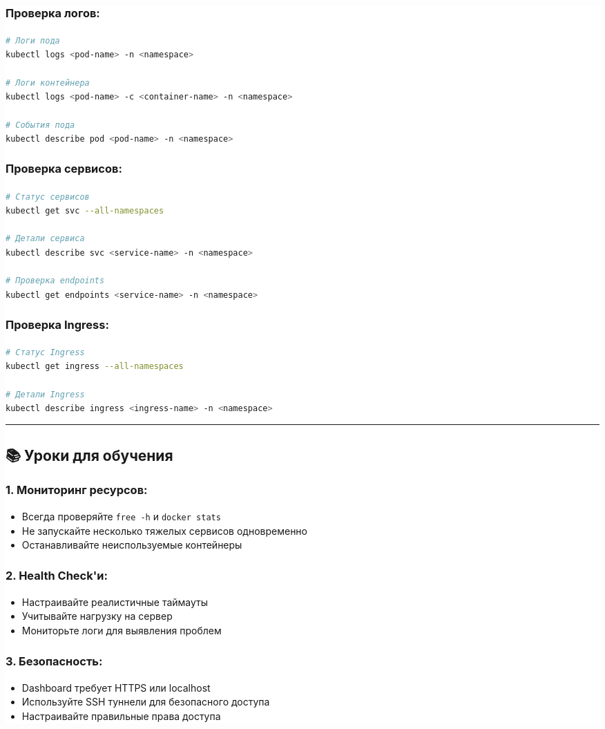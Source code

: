 ```bash
```

### **Проверка логов**:
```bash
# Логи пода
kubectl logs <pod-name> -n <namespace>

# Логи контейнера
kubectl logs <pod-name> -c <container-name> -n <namespace>

# События пода
kubectl describe pod <pod-name> -n <namespace>
```

### **Проверка сервисов**:
```bash
# Статус сервисов
kubectl get svc --all-namespaces

# Детали сервиса
kubectl describe svc <service-name> -n <namespace>

# Проверка endpoints
kubectl get endpoints <service-name> -n <namespace>
```

### **Проверка Ingress**:
```bash
# Статус Ingress
kubectl get ingress --all-namespaces

# Детали Ingress
kubectl describe ingress <ingress-name> -n <namespace>
```

---

## 📚 Уроки для обучения

### **1. Мониторинг ресурсов**:
- Всегда проверяйте `free -h` и `docker stats`
- Не запускайте несколько тяжелых сервисов одновременно
- Останавливайте неиспользуемые контейнеры

### **2. Health Check'и**:
- Настраивайте реалистичные таймауты
- Учитывайте нагрузку на сервер
- Мониторьте логи для выявления проблем

### **3. Безопасность**:
- Dashboard требует HTTPS или localhost
- Используйте SSH туннели для безопасного доступа
- Настраивайте правильные права доступа
